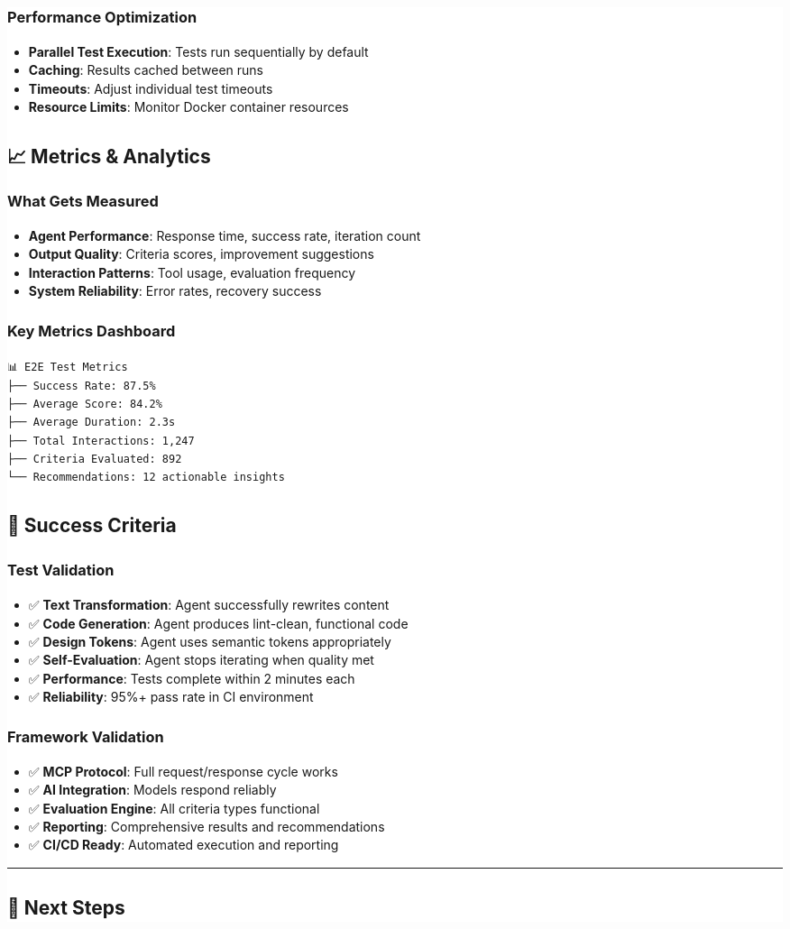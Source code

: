 ### **Performance Optimization**

- **Parallel Test Execution**: Tests run sequentially by default
- **Caching**: Results cached between runs
- **Timeouts**: Adjust individual test timeouts
- **Resource Limits**: Monitor Docker container resources

## 📈 **Metrics & Analytics**

### **What Gets Measured**

- **Agent Performance**: Response time, success rate, iteration count
- **Output Quality**: Criteria scores, improvement suggestions
- **Interaction Patterns**: Tool usage, evaluation frequency
- **System Reliability**: Error rates, recovery success

### **Key Metrics Dashboard**

```
📊 E2E Test Metrics
├── Success Rate: 87.5%
├── Average Score: 84.2%
├── Average Duration: 2.3s
├── Total Interactions: 1,247
├── Criteria Evaluated: 892
└── Recommendations: 12 actionable insights
```

## 🎉 **Success Criteria**

### **Test Validation**

- ✅ **Text Transformation**: Agent successfully rewrites content
- ✅ **Code Generation**: Agent produces lint-clean, functional code
- ✅ **Design Tokens**: Agent uses semantic tokens appropriately
- ✅ **Self-Evaluation**: Agent stops iterating when quality met
- ✅ **Performance**: Tests complete within 2 minutes each
- ✅ **Reliability**: 95%+ pass rate in CI environment

### **Framework Validation**

- ✅ **MCP Protocol**: Full request/response cycle works
- ✅ **AI Integration**: Models respond reliably
- ✅ **Evaluation Engine**: All criteria types functional
- ✅ **Reporting**: Comprehensive results and recommendations
- ✅ **CI/CD Ready**: Automated execution and reporting

---

## 🚀 **Next Steps**
